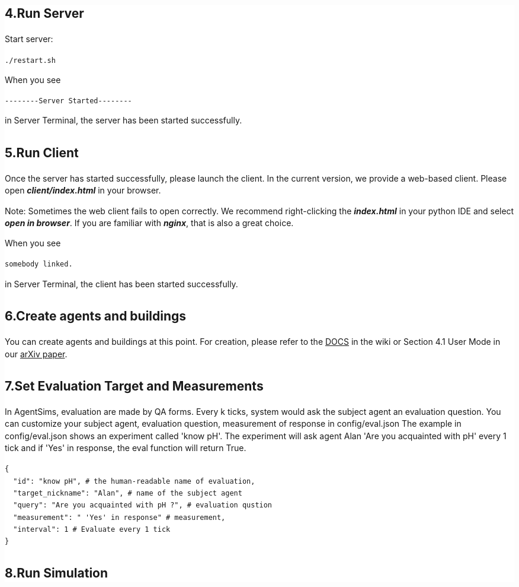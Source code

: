 ## 4.Run Server

Start server:
```bash
./restart.sh
```
When you see
```
--------Server Started--------
```
in Server Terminal, the server has been started successfully.
## 5.Run Client
Once the server has started successfully, please launch the client. In the current version, we provide a web-based client. Please open ***client/index.html*** in your browser.

Note: Sometimes the web client fails to open correctly. We recommend right-clicking the ***index.html*** in your python IDE and select ***open in browser***. If you are familiar with ***nginx***, that is also a great choice. 

When you see
```
somebody linked.
```
in Server Terminal, the client has been started successfully.

## 6.Create agents and buildings
You can create agents and buildings at this point. For creation, please refer to the <a href="https://github.com/py499372727/AgentSims/wiki" title="DOCS">DOCS</a> in the wiki or Section 4.1 User Mode in our <a href="https://arxiv.org/abs/2308.04026" title="arXiv">arXiv paper</a>. 

## 7.Set Evaluation Target and Measurements
In AgentSims, evaluation are made by QA forms. Every k ticks, system would ask the subject agent an evaluation question. You can customize your subject agent, evaluation question, measurement of response in config/eval.json 
The example in config/eval.json shows an experiment called 'know pH'. The experiment will ask agent Alan 'Are you acquainted with pH' every 1 tick and if 'Yes' in response, the eval function will return True.
```
{
  "id": "know pH", # the human-readable name of evaluation, 
  "target_nickname": "Alan", # name of the subject agent
  "query": "Are you acquainted with pH ?", # evaluation qustion 
  "measurement": " 'Yes' in response" # measurement, 
  "interval": 1 # Evaluate every 1 tick
}

```

## 8.Run Simulation
